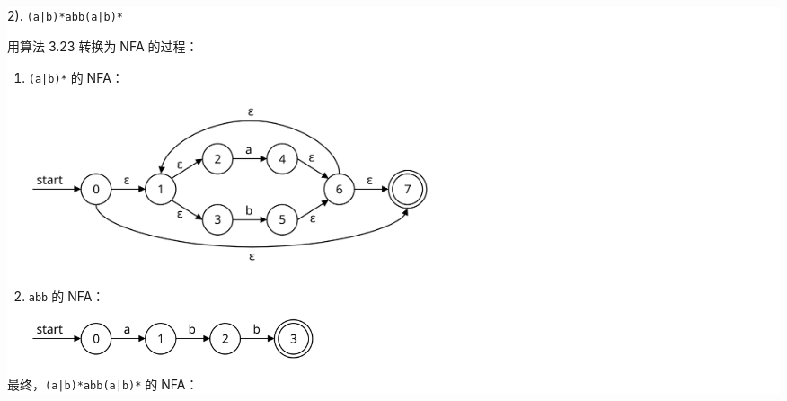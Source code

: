 2). `(a|b)*abb(a|b)*`

用算法 3.23 转换为 NFA 的过程：

1. `(a|b)*` 的 NFA：
   
   <img style="width:31.76em;" src="2-3-10.svg">

2. `abb` 的 NFA：
   
   <img style="width:22.68em;" src="2-3-11.svg">

最终，`(a|b)*abb(a|b)*` 的 NFA：
